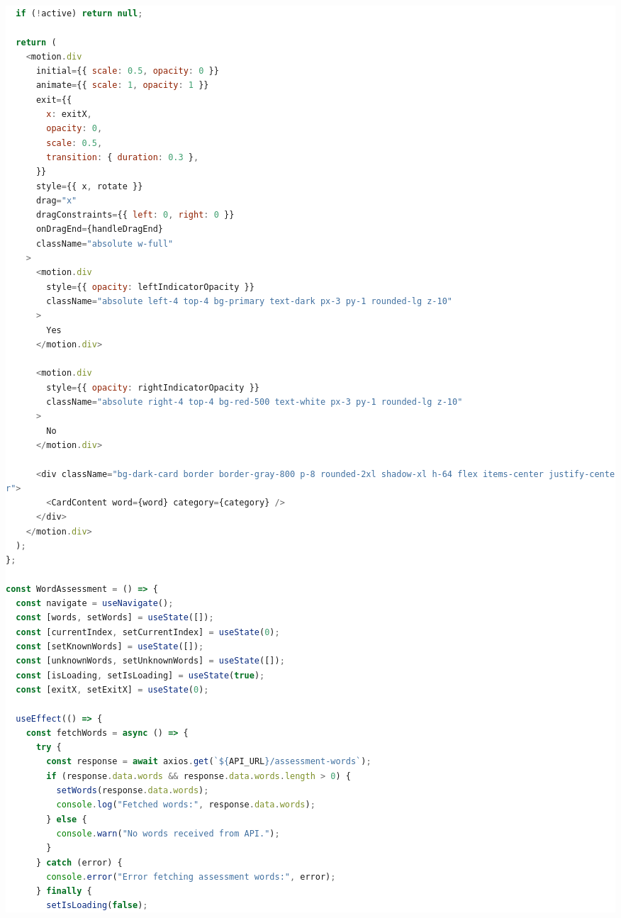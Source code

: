 ```js eng4IT/frontend/src/components/WordAssessment.js
  if (!active) return null;

  return (
    <motion.div
      initial={{ scale: 0.5, opacity: 0 }}
      animate={{ scale: 1, opacity: 1 }}
      exit={{
        x: exitX,
        opacity: 0,
        scale: 0.5,
        transition: { duration: 0.3 },
      }}
      style={{ x, rotate }}
      drag="x"
      dragConstraints={{ left: 0, right: 0 }}
      onDragEnd={handleDragEnd}
      className="absolute w-full"
    >
      <motion.div
        style={{ opacity: leftIndicatorOpacity }}
        className="absolute left-4 top-4 bg-primary text-dark px-3 py-1 rounded-lg z-10"
      >
        Yes
      </motion.div>

      <motion.div
        style={{ opacity: rightIndicatorOpacity }}
        className="absolute right-4 top-4 bg-red-500 text-white px-3 py-1 rounded-lg z-10"
      >
        No
      </motion.div>

      <div className="bg-dark-card border border-gray-800 p-8 rounded-2xl shadow-xl h-64 flex items-center justify-center">
        <CardContent word={word} category={category} />
      </div>
    </motion.div>
  );
};

const WordAssessment = () => {
  const navigate = useNavigate();
  const [words, setWords] = useState([]);
  const [currentIndex, setCurrentIndex] = useState(0);
  const [setKnownWords] = useState([]);
  const [unknownWords, setUnknownWords] = useState([]);
  const [isLoading, setIsLoading] = useState(true);
  const [exitX, setExitX] = useState(0);

  useEffect(() => {
    const fetchWords = async () => {
      try {
        const response = await axios.get(`${API_URL}/assessment-words`);
        if (response.data.words && response.data.words.length > 0) {
          setWords(response.data.words);
          console.log("Fetched words:", response.data.words);
        } else {
          console.warn("No words received from API.");
        }
      } catch (error) {
        console.error("Error fetching assessment words:", error);
      } finally {
        setIsLoading(false);
```